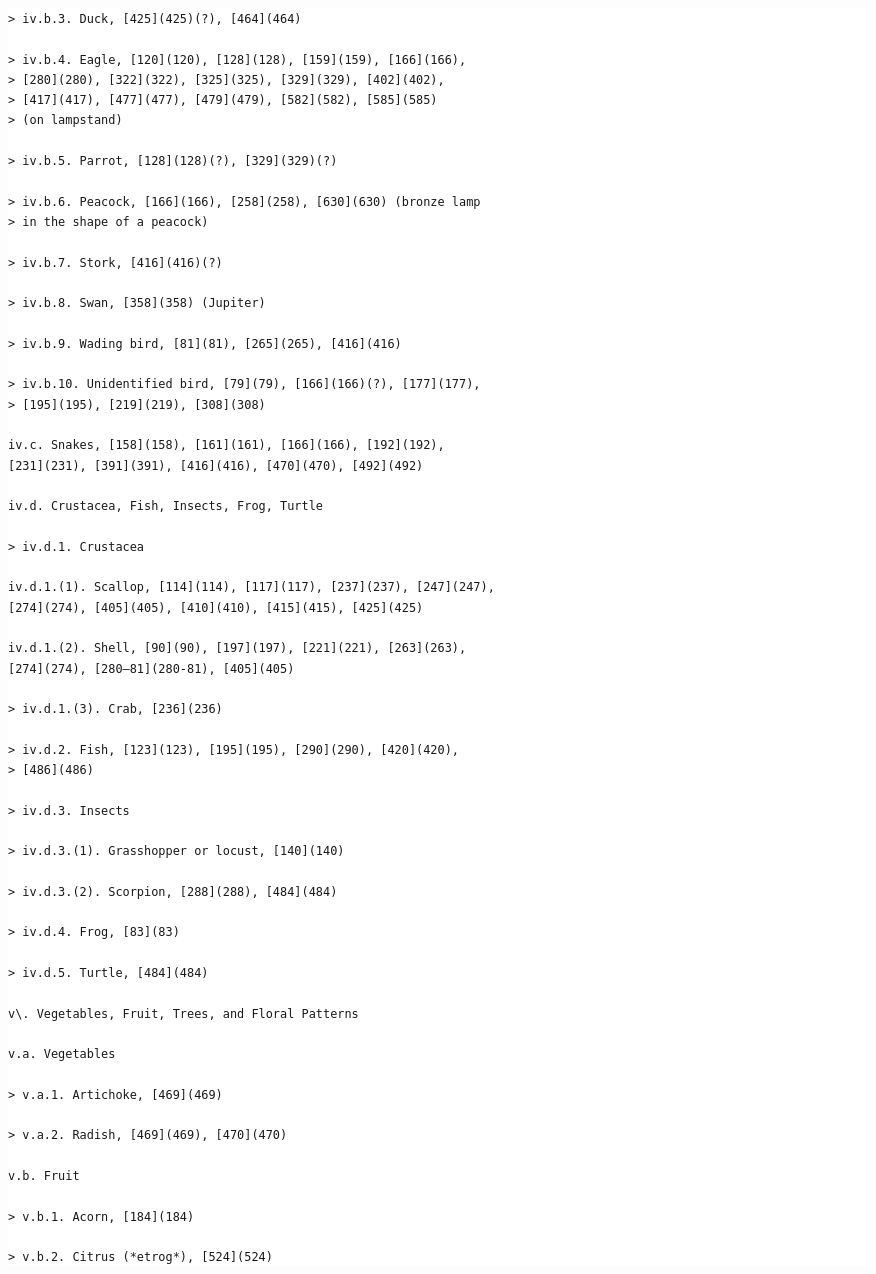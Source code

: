     > iv.b.3. Duck, [425](425)(?), [464](464)

    > iv.b.4. Eagle, [120](120), [128](128), [159](159), [166](166),
    > [280](280), [322](322), [325](325), [329](329), [402](402),
    > [417](417), [477](477), [479](479), [582](582), [585](585)
    > (on lampstand)

    > iv.b.5. Parrot, [128](128)(?), [329](329)(?)

    > iv.b.6. Peacock, [166](166), [258](258), [630](630) (bronze lamp
    > in the shape of a peacock)

    > iv.b.7. Stork, [416](416)(?)

    > iv.b.8. Swan, [358](358) (Jupiter)

    > iv.b.9. Wading bird, [81](81), [265](265), [416](416)

    > iv.b.10. Unidentified bird, [79](79), [166](166)(?), [177](177),
    > [195](195), [219](219), [308](308)

    iv.c. Snakes, [158](158), [161](161), [166](166), [192](192),
    [231](231), [391](391), [416](416), [470](470), [492](492)

    iv.d. Crustacea, Fish, Insects, Frog, Turtle

    > iv.d.1. Crustacea

    iv.d.1.(1). Scallop, [114](114), [117](117), [237](237), [247](247),
    [274](274), [405](405), [410](410), [415](415), [425](425)

    iv.d.1.(2). Shell, [90](90), [197](197), [221](221), [263](263),
    [274](274), [280–81](280-81), [405](405)

    > iv.d.1.(3). Crab, [236](236)

    > iv.d.2. Fish, [123](123), [195](195), [290](290), [420](420),
    > [486](486)

    > iv.d.3. Insects

    > iv.d.3.(1). Grasshopper or locust, [140](140)

    > iv.d.3.(2). Scorpion, [288](288), [484](484)

    > iv.d.4. Frog, [83](83)

    > iv.d.5. Turtle, [484](484)

    v\. Vegetables, Fruit, Trees, and Floral Patterns

    v.a. Vegetables

    > v.a.1. Artichoke, [469](469)

    > v.a.2. Radish, [469](469), [470](470)

    v.b. Fruit

    > v.b.1. Acorn, [184](184)

    > v.b.2. Citrus (*etrog*), [524](524)
